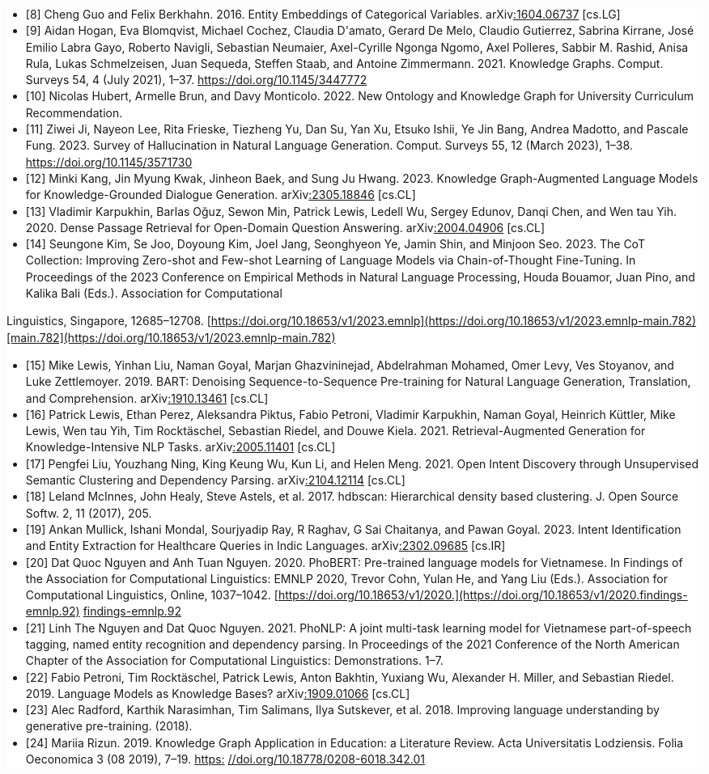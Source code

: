 - <span id="page-5-26"></span>[8] Cheng Guo and Felix Berkhahn. 2016. Entity Embeddings of Categorical Variables. arXiv[:1604.06737](https://arxiv.org/abs/1604.06737) [cs.LG]
- <span id="page-5-8"></span>[9] Aidan Hogan, Eva Blomqvist, Michael Cochez, Claudia D'amato, Gerard De Melo, Claudio Gutierrez, Sabrina Kirrane, José Emilio Labra Gayo, Roberto Navigli, Sebastian Neumaier, Axel-Cyrille Ngonga Ngomo, Axel Polleres, Sabbir M. Rashid, Anisa Rula, Lukas Schmelzeisen, Juan Sequeda, Steffen Staab, and Antoine Zimmermann. 2021. Knowledge Graphs. Comput. Surveys 54, 4 (July 2021), 1–37. <https://doi.org/10.1145/3447772>
- <span id="page-5-15"></span>[10] Nicolas Hubert, Armelle Brun, and Davy Monticolo. 2022. New Ontology and Knowledge Graph for University Curriculum Recommendation.
- <span id="page-5-5"></span>[11] Ziwei Ji, Nayeon Lee, Rita Frieske, Tiezheng Yu, Dan Su, Yan Xu, Etsuko Ishii, Ye Jin Bang, Andrea Madotto, and Pascale Fung. 2023. Survey of Hallucination in Natural Language Generation. Comput. Surveys 55, 12 (March 2023), 1–38. <https://doi.org/10.1145/3571730>
- <span id="page-5-21"></span>[12] Minki Kang, Jin Myung Kwak, Jinheon Baek, and Sung Ju Hwang. 2023. Knowledge Graph-Augmented Language Models for Knowledge-Grounded Dialogue Generation. arXiv[:2305.18846](https://arxiv.org/abs/2305.18846) [cs.CL]
- <span id="page-5-6"></span>[13] Vladimir Karpukhin, Barlas Oğuz, Sewon Min, Patrick Lewis, Ledell Wu, Sergey Edunov, Danqi Chen, and Wen tau Yih. 2020. Dense Passage Retrieval for Open-Domain Question Answering. arXiv[:2004.04906](https://arxiv.org/abs/2004.04906) [cs.CL]
- <span id="page-5-20"></span>[14] Seungone Kim, Se Joo, Doyoung Kim, Joel Jang, Seonghyeon Ye, Jamin Shin, and Minjoon Seo. 2023. The CoT Collection: Improving Zero-shot and Few-shot Learning of Language Models via Chain-of-Thought Fine-Tuning. In Proceedings of the 2023 Conference on Empirical Methods in Natural Language Processing, Houda Bouamor, Juan Pino, and Kalika Bali (Eds.). Association for Computational

Linguistics, Singapore, 12685–12708. [https://doi.org/10.18653/v1/2023.emnlp](https://doi.org/10.18653/v1/2023.emnlp-main.782)[main.782](https://doi.org/10.18653/v1/2023.emnlp-main.782)

- <span id="page-5-1"></span>[15] Mike Lewis, Yinhan Liu, Naman Goyal, Marjan Ghazvininejad, Abdelrahman Mohamed, Omer Levy, Ves Stoyanov, and Luke Zettlemoyer. 2019. BART: Denoising Sequence-to-Sequence Pre-training for Natural Language Generation, Translation, and Comprehension. arXiv[:1910.13461](https://arxiv.org/abs/1910.13461) [cs.CL]
- <span id="page-5-7"></span>[16] Patrick Lewis, Ethan Perez, Aleksandra Piktus, Fabio Petroni, Vladimir Karpukhin, Naman Goyal, Heinrich Küttler, Mike Lewis, Wen tau Yih, Tim Rocktäschel, Sebastian Riedel, and Douwe Kiela. 2021. Retrieval-Augmented Generation for Knowledge-Intensive NLP Tasks. arXiv[:2005.11401](https://arxiv.org/abs/2005.11401) [cs.CL]
- <span id="page-5-12"></span>[17] Pengfei Liu, Youzhang Ning, King Keung Wu, Kun Li, and Helen Meng. 2021. Open Intent Discovery through Unsupervised Semantic Clustering and Dependency Parsing. arXiv[:2104.12114](https://arxiv.org/abs/2104.12114) [cs.CL]
- <span id="page-5-24"></span>[18] Leland McInnes, John Healy, Steve Astels, et al. 2017. hdbscan: Hierarchical density based clustering. J. Open Source Softw. 2, 11 (2017), 205.
- <span id="page-5-13"></span>[19] Ankan Mullick, Ishani Mondal, Sourjyadip Ray, R Raghav, G Sai Chaitanya, and Pawan Goyal. 2023. Intent Identification and Entity Extraction for Healthcare Queries in Indic Languages. arXiv[:2302.09685](https://arxiv.org/abs/2302.09685) [cs.IR]
- <span id="page-5-23"></span>[20] Dat Quoc Nguyen and Anh Tuan Nguyen. 2020. PhoBERT: Pre-trained language models for Vietnamese. In Findings of the Association for Computational Linguistics: EMNLP 2020, Trevor Cohn, Yulan He, and Yang Liu (Eds.). Association for Computational Linguistics, Online, 1037–1042. [https://doi.org/10.18653/v1/2020.](https://doi.org/10.18653/v1/2020.findings-emnlp.92) [findings-emnlp.92](https://doi.org/10.18653/v1/2020.findings-emnlp.92)
- <span id="page-5-25"></span>[21] Linh The Nguyen and Dat Quoc Nguyen. 2021. PhoNLP: A joint multi-task learning model for Vietnamese part-of-speech tagging, named entity recognition and dependency parsing. In Proceedings of the 2021 Conference of the North American Chapter of the Association for Computational Linguistics: Demonstrations. 1–7.
- <span id="page-5-3"></span>[22] Fabio Petroni, Tim Rocktäschel, Patrick Lewis, Anton Bakhtin, Yuxiang Wu, Alexander H. Miller, and Sebastian Riedel. 2019. Language Models as Knowledge Bases? arXiv[:1909.01066](https://arxiv.org/abs/1909.01066) [cs.CL]
- <span id="page-5-0"></span>[23] Alec Radford, Karthik Narasimhan, Tim Salimans, Ilya Sutskever, et al. 2018. Improving language understanding by generative pre-training. (2018).
- <span id="page-5-16"></span>[24] Mariia Rizun. 2019. Knowledge Graph Application in Education: a Literature Review. Acta Universitatis Lodziensis. Folia Oeconomica 3 (08 2019), 7–19. [https:](https://doi.org/10.18778/0208-6018.342.01) [//doi.org/10.18778/0208-6018.342.01](https://doi.org/10.18778/0208-6018.342.01)
